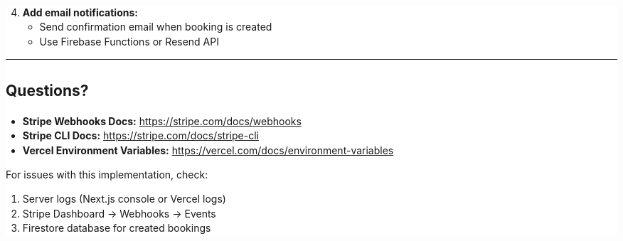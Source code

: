 4. **Add email notifications:**
   - Send confirmation email when booking is created
   - Use Firebase Functions or Resend API

---

## Questions?

- **Stripe Webhooks Docs:** https://stripe.com/docs/webhooks
- **Stripe CLI Docs:** https://stripe.com/docs/stripe-cli
- **Vercel Environment Variables:** https://vercel.com/docs/environment-variables

For issues with this implementation, check:
1. Server logs (Next.js console or Vercel logs)
2. Stripe Dashboard → Webhooks → Events
3. Firestore database for created bookings
